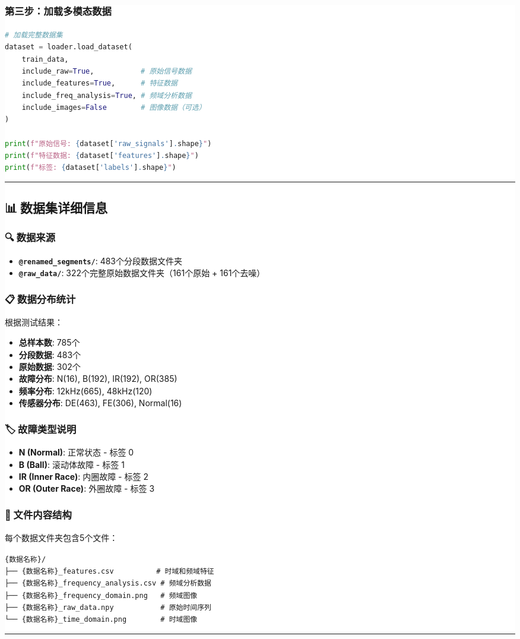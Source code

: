 ### **第三步：加载多模态数据**

```python
# 加载完整数据集
dataset = loader.load_dataset(
    train_data,
    include_raw=True,           # 原始信号数据
    include_features=True,      # 特征数据
    include_freq_analysis=True, # 频域分析数据
    include_images=False        # 图像数据（可选）
)

print(f"原始信号: {dataset['raw_signals'].shape}")
print(f"特征数据: {dataset['features'].shape}")
print(f"标签: {dataset['labels'].shape}")
```

---

## 📊 **数据集详细信息**

### **🔍 数据来源**
- **`@renamed_segments/`**: 483个分段数据文件夹
- **`@raw_data/`**: 322个完整原始数据文件夹（161个原始 + 161个去噪）

### **📋 数据分布统计**
根据测试结果：
- **总样本数**: 785个
- **分段数据**: 483个
- **原始数据**: 302个
- **故障分布**: N(16), B(192), IR(192), OR(385)
- **频率分布**: 12kHz(665), 48kHz(120)
- **传感器分布**: DE(463), FE(306), Normal(16)

### **🏷️ 故障类型说明**
- **N (Normal)**: 正常状态 - 标签 0
- **B (Ball)**: 滚动体故障 - 标签 1  
- **IR (Inner Race)**: 内圈故障 - 标签 2
- **OR (Outer Race)**: 外圈故障 - 标签 3

### **📁 文件内容结构**
每个数据文件夹包含5个文件：
```
{数据名称}/
├── {数据名称}_features.csv          # 时域和频域特征
├── {数据名称}_frequency_analysis.csv # 频域分析数据
├── {数据名称}_frequency_domain.png   # 频域图像
├── {数据名称}_raw_data.npy           # 原始时间序列
└── {数据名称}_time_domain.png        # 时域图像
```

---